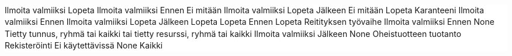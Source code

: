 <tr>
<td>Ilmoita valmiiksi</td>
</tr>
<tr>
<td>Lopeta</td>
</tr>
<tr>
<td rowspan="5">Ilmoita valmiiksi</td>
<td rowspan="3">Ennen</td>
<td>Ei mitään</td>
</tr>
<tr>
<td>Ilmoita valmiiksi</td>
</tr>
<tr>
<td>Lopeta</td>
</tr>
<tr>
<td rowspan="2">Jälkeen</td>
<td>Ei mitään</td>
</tr>
<tr>
<td>Lopeta</td>
</tr>
<tr>
<td rowspan="4">Karanteeni</td>
<td rowspan="3">Ilmoita valmiiksi</td>
<td rowspan="2">Ennen</td>
<td>Ilmoita valmiiksi</td>
</tr>
<tr>
<td>Lopeta</td>
</tr>
<tr>
<td>Jälkeen</td>
<td>Lopeta</td>
</tr>
<tr>
<td>Lopeta</td>
<td>Ennen</td>
<td>Lopeta</td>
</tr>
<tr>
<td rowspan="3">Reitityksen työvaihe</td>
<td rowspan="3">Ilmoita valmiiksi</td>
<td rowspan="2">Ennen</td>
<td>None</td>
<td rowspan="3">Tietty tunnus, ryhmä tai kaikki tai tietty resurssi, ryhmä tai kaikki</td>
</tr>
<tr>
<td>Ilmoita valmiiksi</td>
</tr>
<tr>
<td>Jälkeen</td>
<td>None</td>
</tr>
<tr>
<td rowspan="3">Oheistuotteen tuotanto</td>
<td>Rekisteröinti</td>
<td>Ei käytettävissä</td>
<td rowspan="3">None</td>
<td rowspan="3">Kaikki</td>
</tr>
<tr>